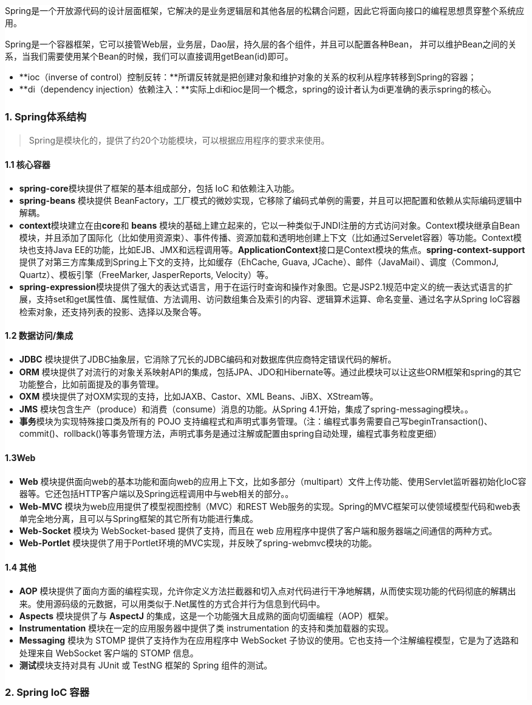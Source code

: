 Spring是一个开放源代码的设计层面框架，它解决的是业务逻辑层和其他各层的松耦合问题，因此它将面向接口的编程思想贯穿整个系统应用。

Spring是一个容器框架，它可以接管Web层，业务层，Dao层，持久层的各个组件，并且可以配置各种Bean， 并可以维护Bean之间的关系，当我们需要使用某个Bean的时候，我们可以直接调用getBean(id)即可。

- **ioc（inverse of control）控制反转：**所谓反转就是把创建对象和维护对象的关系的权利从程序转移到Spring的容器；
- **di（dependency injection）依赖注入：**实际上di和ioc是同一个概念，spring的设计者认为di更准确的表示spring的核心。



### 1. Spring体系结构

> Spring是模块化的，提供了约20个功能模块，可以根据应用程序的要求来使用。

#### 1.1 核心容器

- **spring-core**模块提供了框架的基本组成部分，包括 IoC 和依赖注入功能。
- **spring-beans** 模块提供 BeanFactory，工厂模式的微妙实现，它移除了编码式单例的需要，并且可以把配置和依赖从实际编码逻辑中解耦。
- **context**模块建立在由**core**和 **beans** 模块的基础上建立起来的，它以一种类似于JNDI注册的方式访问对象。Context模块继承自Bean模块，并且添加了国际化（比如使用资源束）、事件传播、资源加载和透明地创建上下文（比如通过Servelet容器）等功能。Context模块也支持Java EE的功能，比如EJB、JMX和远程调用等。**ApplicationContext**接口是Context模块的焦点。**spring-context-support**提供了对第三方库集成到Spring上下文的支持，比如缓存（EhCache, Guava, JCache）、邮件（JavaMail）、调度（CommonJ, Quartz）、模板引擎（FreeMarker, JasperReports, Velocity）等。
- **spring-expression**模块提供了强大的表达式语言，用于在运行时查询和操作对象图。它是JSP2.1规范中定义的统一表达式语言的扩展，支持set和get属性值、属性赋值、方法调用、访问数组集合及索引的内容、逻辑算术运算、命名变量、通过名字从Spring IoC容器检索对象，还支持列表的投影、选择以及聚合等。

#### 1.2 数据访问/集成

- **JDBC** 模块提供了JDBC抽象层，它消除了冗长的JDBC编码和对数据库供应商特定错误代码的解析。
- **ORM** 模块提供了对流行的对象关系映射API的集成，包括JPA、JDO和Hibernate等。通过此模块可以让这些ORM框架和spring的其它功能整合，比如前面提及的事务管理。
- **OXM** 模块提供了对OXM实现的支持，比如JAXB、Castor、XML Beans、JiBX、XStream等。
- **JMS** 模块包含生产（produce）和消费（consume）消息的功能。从Spring 4.1开始，集成了spring-messaging模块。。
- **事务**模块为实现特殊接口类及所有的 POJO 支持编程式和声明式事务管理。（注：编程式事务需要自己写beginTransaction()、commit()、rollback()等事务管理方法，声明式事务是通过注解或配置由spring自动处理，编程式事务粒度更细）

#### 1.3Web

- **Web** 模块提供面向web的基本功能和面向web的应用上下文，比如多部分（multipart）文件上传功能、使用Servlet监听器初始化IoC容器等。它还包括HTTP客户端以及Spring远程调用中与web相关的部分。。
- **Web-MVC** 模块为web应用提供了模型视图控制（MVC）和REST Web服务的实现。Spring的MVC框架可以使领域模型代码和web表单完全地分离，且可以与Spring框架的其它所有功能进行集成。
- **Web-Socket** 模块为 WebSocket-based 提供了支持，而且在 web 应用程序中提供了客户端和服务器端之间通信的两种方式。
- **Web-Portlet** 模块提供了用于Portlet环境的MVC实现，并反映了spring-webmvc模块的功能。

#### 1.4 其他

- **AOP** 模块提供了面向方面的编程实现，允许你定义方法拦截器和切入点对代码进行干净地解耦，从而使实现功能的代码彻底的解耦出来。使用源码级的元数据，可以用类似于.Net属性的方式合并行为信息到代码中。
- **Aspects** 模块提供了与 **AspectJ** 的集成，这是一个功能强大且成熟的面向切面编程（AOP）框架。
- **Instrumentation** 模块在一定的应用服务器中提供了类 instrumentation 的支持和类加载器的实现。
- **Messaging** 模块为 STOMP 提供了支持作为在应用程序中 WebSocket 子协议的使用。它也支持一个注解编程模型，它是为了选路和处理来自 WebSocket 客户端的 STOMP 信息。
- **测试**模块支持对具有 JUnit 或 TestNG 框架的 Spring 组件的测试。



### 2. Spring IoC 容器
